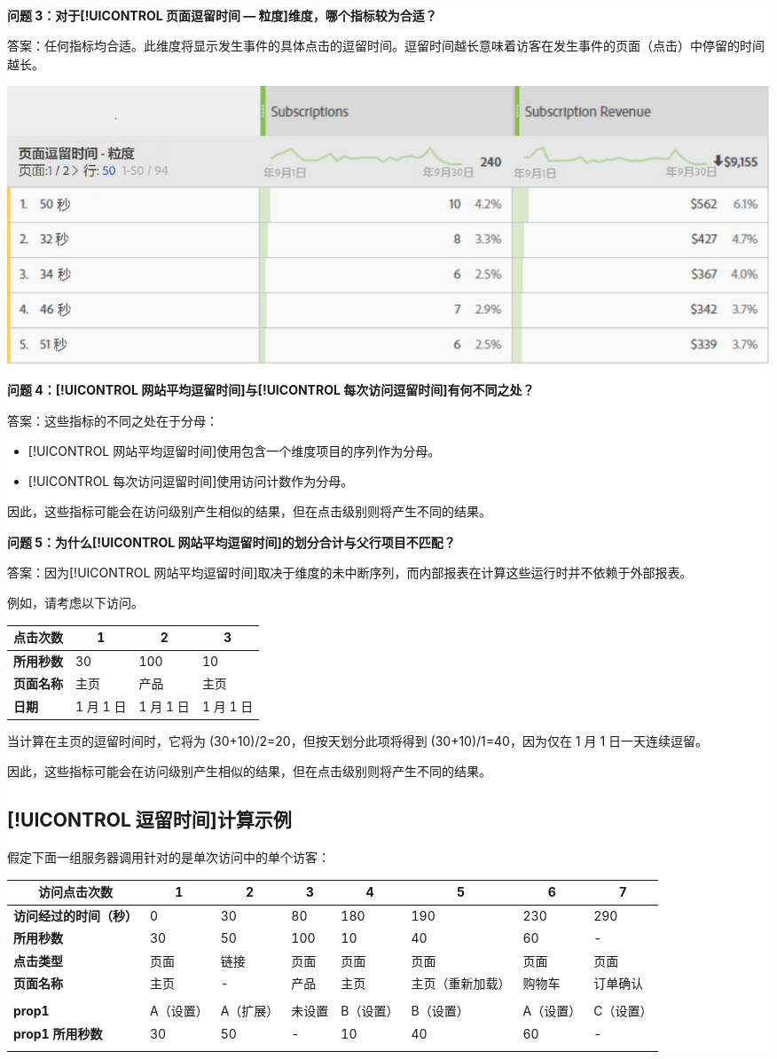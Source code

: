 **问题 3：对于[!UICONTROL 页面逗留时间 — 粒度]维度，哪个指标较为合适？**

答案：任何指标均合适。此维度将显示发生事件的具体点击的逗留时间。逗留时间越长意味着访客在发生事件的页面（点击）中停留的时间越长。

![](assets/time-spent2.png)

**问题 4：[!UICONTROL 网站平均逗留时间]与[!UICONTROL 每次访问逗留时间]有何不同之处？**

答案：这些指标的不同之处在于分母：

* [!UICONTROL 网站平均逗留时间]使用包含一个维度项目的序列作为分母。

* [!UICONTROL 每次访问逗留时间]使用访问计数作为分母。

因此，这些指标可能会在访问级别产生相似的结果，但在点击级别则将产生不同的结果。

**问题 5：为什么[!UICONTROL 网站平均逗留时间]的划分合计与父行项目不匹配？**

答案：因为[!UICONTROL 网站平均逗留时间]取决于维度的未中断序列，而内部报表在计算这些运行时并不依赖于外部报表。

例如，请考虑以下访问。

| 点击次数 | 1 | 2 | 3 |
|---|---|---|---|
| **所用秒数** | 30 | 100 | 10 |
| **页面名称** | 主页 | 产品 | 主页 |
| **日期** | 1 月 1 日 | 1 月 1 日 | 1 月 1 日 |

当计算在主页的逗留时间时，它将为 (30+10)/2=20，但按天划分此项将得到 (30+10)/1=40，因为仅在 1 月 1 日一天连续逗留。

因此，这些指标可能会在访问级别产生相似的结果，但在点击级别则将产生不同的结果。

## [!UICONTROL 逗留时间]计算示例

假定下面一组服务器调用针对的是单次访问中的单个访客：

| 访问点击次数 | 1 | 2 | 3 | 4 | 5 | 6 | 7 |
|---|---|---|---|---|---|---|---|
| **访问经过的时间（秒）** | 0 | 30 | 80 | 180 | 190 | 230 | 290 |
| **所用秒数** | 30 | 50 | 100 | 10 | 40 | 60 | - |
| **点击类型** | 页面 | 链接 | 页面 | 页面 | 页面 | 页面 | 页面 |
| **页面名称** | 主页 | - | 产品 | 主页 | 主页（重新加载） | 购物车 | 订单确认 |
|  |  |  |  |  |  |  |  |
| **prop1** | A（设置） | A（扩展） | 未设置 | B（设置） | B（设置） | A（设置） | C（设置） |
| **prop1 所用秒数** | 30 | 50 | - | 10 | 40 | 60 | - |
|  |  |  |  |  |  |  |  |